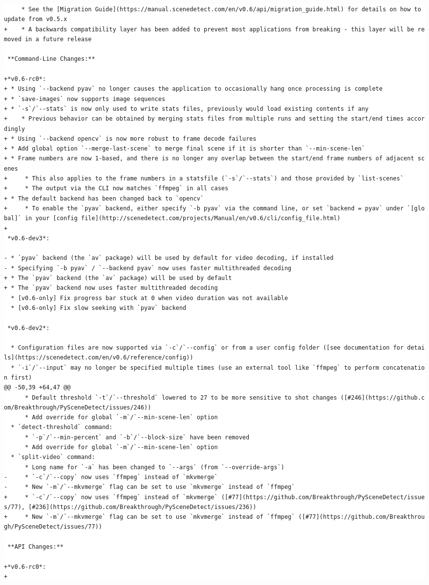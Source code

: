 ```
     * See the [Migration Guide](https://manual.scenedetect.com/en/v0.6/api/migration_guide.html) for details on how to update from v0.5.x
+    * A backwards compatibility layer has been added to prevent most applications from breaking - this layer will be removed in a future release
 
 **Command-Line Changes:**
 
+*v0.6-rc0*:
+ * Using `--backend pyav` no longer causes the application to occasionally hang once processing is complete
+ * `save-images` now supports image sequences
+ * `-s`/`--stats` is now only used to write stats files, previously would load existing contents if any
+    * Previous behavior can be obtained by merging stats files from multiple runs and setting the start/end times accordingly
+ * Using `--backend opencv` is now more robust to frame decode failures
+ * Add global option `--merge-last-scene` to merge final scene if it is shorter than `--min-scene-len`
+ * Frame numbers are now 1-based, and there is no longer any overlap between the start/end frame numbers of adjacent scenes
+     * This also applies to the frame numbers in a statsfile (`-s`/`--stats`) and those provided by `list-scenes`
+     * The output via the CLI now matches `ffmpeg` in all cases
+ * The default backend has been changed back to `opencv`
+     * To enable the `pyav` backend, either specify `-b pyav` via the command line, or set `backend = pyav` under `[global]` in your [config file](http://scenedetect.com/projects/Manual/en/v0.6/cli/config_file.html)
+
 *v0.6-dev3*:
 
- * `pyav` backend (the `av` package) will be used by default for video decoding, if installed
- * Specifying `-b pyav` / `--backend pyav` now uses faster multithreaded decoding
+ * The `pyav` backend (the `av` package) will be used by default
+ * The `pyav` backend now uses faster multithreaded decoding
  * [v0.6-only] Fix progress bar stuck at 0 when video duration was not available
  * [v0.6-only] Fix slow seeking with `pyav` backend
 
 *v0.6-dev2*:
 
  * Configuration files are now supported via `-c`/`--config` or from a user config folder ([see documentation for details](https://scenedetect.com/en/v0.6/reference/config))
  * `-i`/`--input` may no longer be specified multiple times (use an external tool like `ffmpeg` to perform concatenation first)
@@ -50,39 +64,47 @@
      * Default threshold `-t`/`--threshold` lowered to 27 to be more sensitive to shot changes ([#246](https://github.com/Breakthrough/PySceneDetect/issues/246))
      * Add override for global `-m`/`--min-scene-len` option
  * `detect-threshold` command:
      * `-p`/`--min-percent` and `-b`/`--block-size` have been removed
      * Add override for global `-m`/`--min-scene-len` option
  * `split-video` command:
      * Long name for `-a` has been changed to `--args` (from `--override-args`)
-     * `-c`/`--copy` now uses `ffmpeg` instead of `mkvmerge`
-     * New `-m`/`--mkvmerge` flag can be set to use `mkvmerge` instead of `ffmpeg`
+     * `-c`/`--copy` now uses `ffmpeg` instead of `mkvmerge` ([#77](https://github.com/Breakthrough/PySceneDetect/issues/77), [#236](https://github.com/Breakthrough/PySceneDetect/issues/236))
+     * New `-m`/`--mkvmerge` flag can be set to use `mkvmerge` instead of `ffmpeg` ([#77](https://github.com/Breakthrough/PySceneDetect/issues/77))
 
 **API Changes:**
 
+*v0.6-rc0*:
+
```